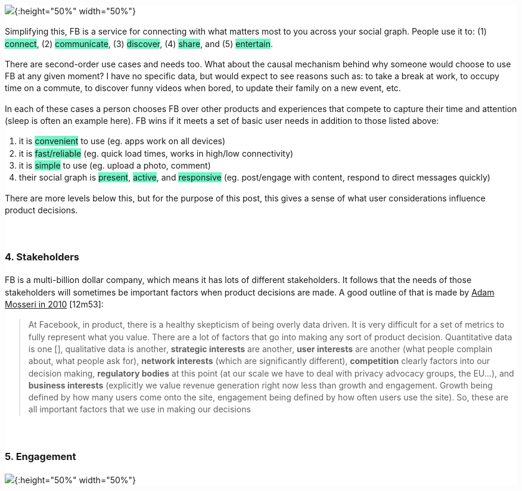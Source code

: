 ![](https://i.imgur.com/IZjTjhS.png){:height="50%" width="50%"}

Simplifying this, FB is a service for connecting with what matters most to you across your social graph. People use it to: (1) <span style="background-color: #70f5c7">connect</span>, (2) <span style="background-color: #70f5c7">communicate</span>, (3) <span style="background-color: #70f5c7">discover</span>, (4) <span style="background-color: #70f5c7">share</span>, and (5) <span style="background-color: #70f5c7">entertain</span>.

There are second-order use cases and needs too. What about the causal mechanism behind why someone would choose to use FB at any given moment? I have no specific data, but would expect to see reasons such as: to take a break at work, to occupy time on a commute, to discover funny videos when bored, to update their family on a new event, etc.

In each of these cases a person chooses FB over other products and experiences that compete to capture their time and attention (sleep is often an example here). FB wins if it meets a set of basic user needs in addition to those listed above:
1. it is <span style="background-color: #70f5c7">convenient</span> to use (eg. apps work on all devices)
2. it is <span style="background-color: #70f5c7">fast/reliable</span> (eg. quick load times, works in high/low connectivity)
3. it is <span style="background-color: #70f5c7">simple</span> to use (eg. upload a photo, comment)
4. their social graph is <span style="background-color: #70f5c7">present</span>, <span style="background-color: #70f5c7">active</span>, and <span style="background-color: #70f5c7">responsive</span> (eg. post/engage with content, respond to direct messages quickly)

There are more levels below this, but for the purpose of this post, this gives a sense of what user considerations influence product decisions.



<br/><a name="stakeholders"></a>
### **4. Stakeholders**

FB is a multi-billion dollar company, which means it has lots of different stakeholders. It follows that the needs of those stakeholders will sometimes be important factors when product decisions are made. A good outline of that is made by [Adam Mosseri in 2010](https://www.youtube.com/watch?v=bKZiXAFeBeY) [12m53]:
> At Facebook, in product, there is a healthy skepticism of being overly data driven. It is very difficult for a set of metrics to fully represent what you value. There are a lot of factors that go into making any sort of product decision. Quantitative data is one [], qualitative data is another, **strategic interests** are another, **user interests** are another (what people complain about, what people ask for), **network interests** (which are significantly different), **competition** clearly factors into our decision making, **regulatory bodies** at this point (at our scale we have to deal with privacy advocacy groups, the EU...), and **business interests** (explicitly we value revenue generation right now less than growth and engagement. Growth being defined by how many users come onto the site, engagement being defined by how often users use the site). So, these are all important factors that we use in making our decisions

<br/><a name="engagement"></a>
### **5. Engagement**

![](https://i.imgur.com/wU9atQP.png){:height="50%" width="50%"}
